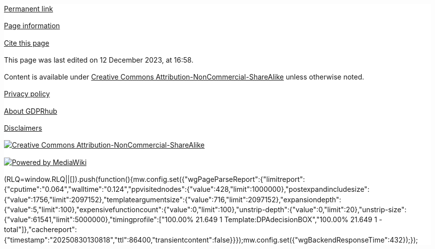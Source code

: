 [Permanent link](/index.php?title=APD/GBA_\(Belgium\)_-_39/2020&oldid=37582 "Permanent link to this revision of this page")

[Page information](/index.php?title=APD/GBA_\(Belgium\)_-_39/2020&action=info "More information about this page")

[Cite this page](/index.php?title=Special:CiteThisPage&page=APD%2FGBA_%28Belgium%29_-_39%2F2020&id=37582&wpFormIdentifier=titleform "Information on how to cite this page")

This page was last edited on 12 December 2023, at 16:58.

Content is available under [Creative Commons Attribution-NonCommercial-ShareAlike](https://creativecommons.org/licenses/by-nc-sa/4.0/) unless otherwise noted.

[Privacy policy](/index.php?title=GDPRhub:Privacy_policy)

[About GDPRhub](/index.php?title=GDPRhub:About)

[Disclaimers](/index.php?title=GDPRhub:General_disclaimer)

[![Creative Commons Attribution-NonCommercial-ShareAlike](/resources/assets/licenses/cc-by-nc-sa.png)](https://creativecommons.org/licenses/by-nc-sa/4.0/)

[![Powered by MediaWiki](/resources/assets/poweredby_mediawiki_88x31.png)](https://www.mediawiki.org/)

(RLQ=window.RLQ||\[\]).push(function(){mw.config.set({"wgPageParseReport":{"limitreport":{"cputime":"0.064","walltime":"0.124","ppvisitednodes":{"value":428,"limit":1000000},"postexpandincludesize":{"value":1756,"limit":2097152},"templateargumentsize":{"value":716,"limit":2097152},"expansiondepth":{"value":5,"limit":100},"expensivefunctioncount":{"value":0,"limit":100},"unstrip-depth":{"value":0,"limit":20},"unstrip-size":{"value":61541,"limit":5000000},"timingprofile":\["100.00% 21.649 1 Template:DPAdecisionBOX","100.00% 21.649 1 -total"\]},"cachereport":{"timestamp":"20250830130818","ttl":86400,"transientcontent":false}}});mw.config.set({"wgBackendResponseTime":432});});